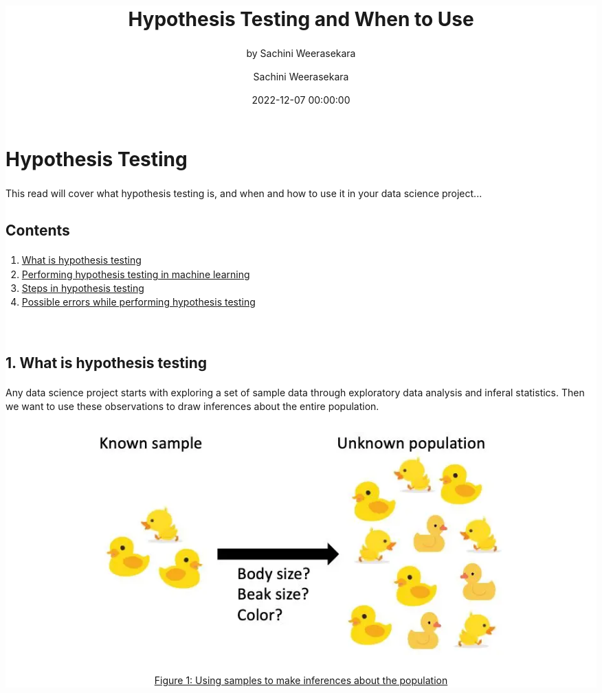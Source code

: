 ﻿---
title: Hypothesis Testing and When to Use
subtitle: by Sachini Weerasekara
date: 2022-12-07 00:00:00
description: 
featured_image: '/images/demo/demo-square.webp'
author: Sachini Weerasekara
categories: math
---

# Hypothesis Testing
This read will cover what hypothesis testing is, and when and how to use it in your data science project...

## Contents
1. [What is hypothesis testing](#hy_test)
2. [Performing hypothesis testing in machine learning](#performing)
3. [Steps in hypothesis testing](#steps_in_ht)
4. [Possible errors while performing hypothesis testing](#possible_errors)
<br>

## 1. What is hypothesis testing <a name="hy_test"></a>

Any data science project starts with exploring a set of sample data through exploratory data analysis and inferal statistics. Then we want to use these observations to draw inferences about the entire population. 


<img src="/images/Posts/Hypothesis_Testing/figure1.webp"
     style="display: block; 
        margin-left: auto;
        margin-right: auto; height:350px;width:600px"/>     
<p align='center'>
   <a href='https://en.wikipedia.org/wiki/A/B_testing#/media/File:A-B_testing_example.webp'>
      Figure 1: Using samples to make inferences about the population
   </a>
</p>
